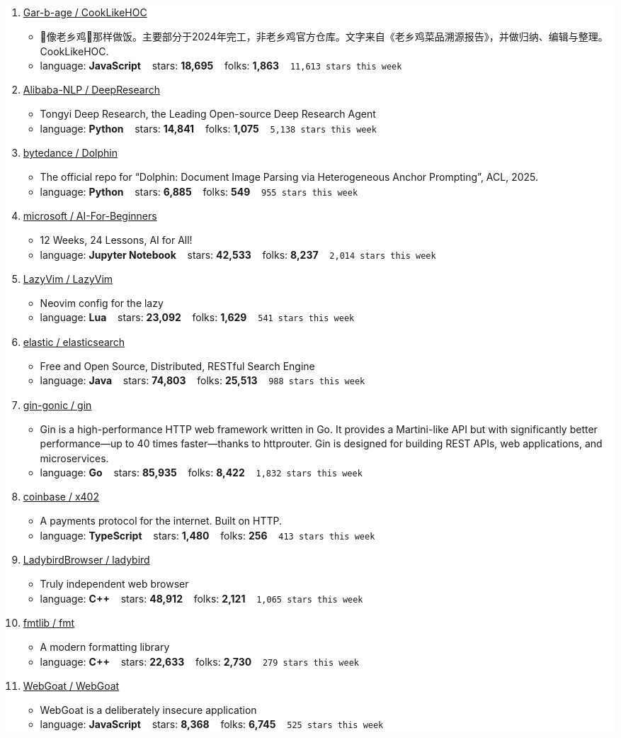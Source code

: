 1. [Gar-b-age / CookLikeHOC](https://github.com/Gar-b-age/CookLikeHOC)
    - 🥢像老乡鸡🐔那样做饭。主要部分于2024年完工，非老乡鸡官方仓库。文字来自《老乡鸡菜品溯源报告》，并做归纳、编辑与整理。CookLikeHOC.
    - language: **JavaScript** &nbsp;&nbsp; stars: **18,695** &nbsp;&nbsp; folks: **1,863**  &nbsp;&nbsp; `11,613 stars this week`

1. [Alibaba-NLP / DeepResearch](https://github.com/Alibaba-NLP/DeepResearch)
    - Tongyi Deep Research, the Leading Open-source Deep Research Agent
    - language: **Python** &nbsp;&nbsp; stars: **14,841** &nbsp;&nbsp; folks: **1,075**  &nbsp;&nbsp; `5,138 stars this week`

1. [bytedance / Dolphin](https://github.com/bytedance/Dolphin)
    - The official repo for “Dolphin: Document Image Parsing via Heterogeneous Anchor Prompting”, ACL, 2025.
    - language: **Python** &nbsp;&nbsp; stars: **6,885** &nbsp;&nbsp; folks: **549**  &nbsp;&nbsp; `955 stars this week`

1. [microsoft / AI-For-Beginners](https://github.com/microsoft/AI-For-Beginners)
    - 12 Weeks, 24 Lessons, AI for All!
    - language: **Jupyter Notebook** &nbsp;&nbsp; stars: **42,533** &nbsp;&nbsp; folks: **8,237**  &nbsp;&nbsp; `2,014 stars this week`

1. [LazyVim / LazyVim](https://github.com/LazyVim/LazyVim)
    - Neovim config for the lazy
    - language: **Lua** &nbsp;&nbsp; stars: **23,092** &nbsp;&nbsp; folks: **1,629**  &nbsp;&nbsp; `541 stars this week`

1. [elastic / elasticsearch](https://github.com/elastic/elasticsearch)
    - Free and Open Source, Distributed, RESTful Search Engine
    - language: **Java** &nbsp;&nbsp; stars: **74,803** &nbsp;&nbsp; folks: **25,513**  &nbsp;&nbsp; `988 stars this week`

1. [gin-gonic / gin](https://github.com/gin-gonic/gin)
    - Gin is a high-performance HTTP web framework written in Go. It provides a Martini-like API but with significantly better performance—up to 40 times faster—thanks to httprouter. Gin is designed for building REST APIs, web applications, and microservices.
    - language: **Go** &nbsp;&nbsp; stars: **85,935** &nbsp;&nbsp; folks: **8,422**  &nbsp;&nbsp; `1,832 stars this week`

1. [coinbase / x402](https://github.com/coinbase/x402)
    - A payments protocol for the internet. Built on HTTP.
    - language: **TypeScript** &nbsp;&nbsp; stars: **1,480** &nbsp;&nbsp; folks: **256**  &nbsp;&nbsp; `413 stars this week`

1. [LadybirdBrowser / ladybird](https://github.com/LadybirdBrowser/ladybird)
    - Truly independent web browser
    - language: **C++** &nbsp;&nbsp; stars: **48,912** &nbsp;&nbsp; folks: **2,121**  &nbsp;&nbsp; `1,065 stars this week`

1. [fmtlib / fmt](https://github.com/fmtlib/fmt)
    - A modern formatting library
    - language: **C++** &nbsp;&nbsp; stars: **22,633** &nbsp;&nbsp; folks: **2,730**  &nbsp;&nbsp; `279 stars this week`

1. [WebGoat / WebGoat](https://github.com/WebGoat/WebGoat)
    - WebGoat is a deliberately insecure application
    - language: **JavaScript** &nbsp;&nbsp; stars: **8,368** &nbsp;&nbsp; folks: **6,745**  &nbsp;&nbsp; `525 stars this week`
